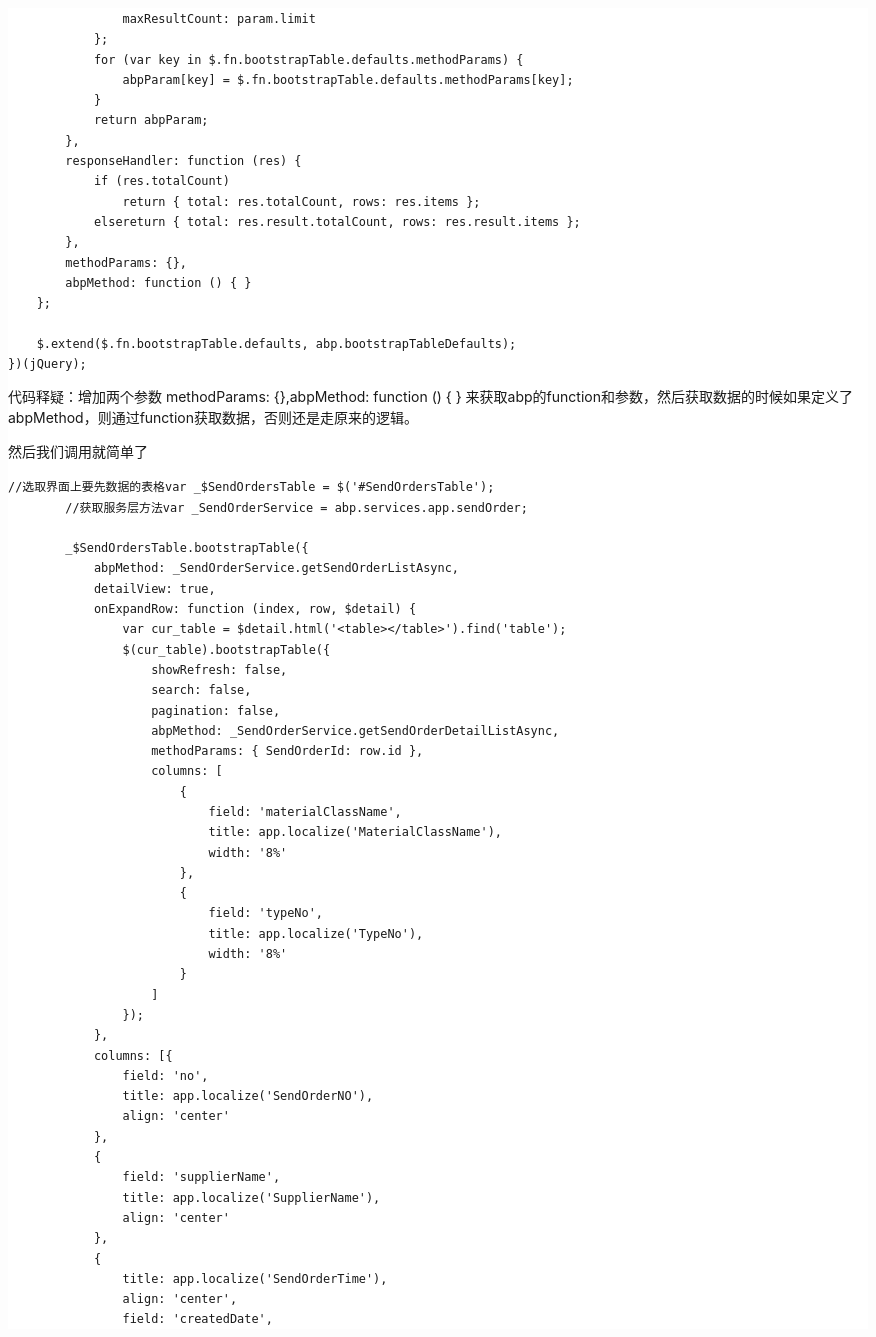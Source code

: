                     maxResultCount: param.limit
                };
                for (var key in $.fn.bootstrapTable.defaults.methodParams) {
                    abpParam[key] = $.fn.bootstrapTable.defaults.methodParams[key];
                }
                return abpParam;
            },
            responseHandler: function (res) {
                if (res.totalCount)
                    return { total: res.totalCount, rows: res.items };
                elsereturn { total: res.result.totalCount, rows: res.result.items };
            },
            methodParams: {},
            abpMethod: function () { }
        };
        
        $.extend($.fn.bootstrapTable.defaults, abp.bootstrapTableDefaults);
    })(jQuery);

代码释疑：增加两个参数 methodParams: {},abpMethod: function () { } 来获取abp的function和参数，然后获取数据的时候如果定义了abpMethod，则通过function获取数据，否则还是走原来的逻辑。

然后我们调用就简单了

    //选取界面上要先数据的表格var _$SendOrdersTable = $('#SendOrdersTable');
            //获取服务层方法var _SendOrderService = abp.services.app.sendOrder;
    
            _$SendOrdersTable.bootstrapTable({
                abpMethod: _SendOrderService.getSendOrderListAsync,
                detailView: true,
                onExpandRow: function (index, row, $detail) {
                    var cur_table = $detail.html('<table></table>').find('table');
                    $(cur_table).bootstrapTable({
                        showRefresh: false,
                        search: false,
                        pagination: false,
                        abpMethod: _SendOrderService.getSendOrderDetailListAsync,
                        methodParams: { SendOrderId: row.id },
                        columns: [
                            {
                                field: 'materialClassName',
                                title: app.localize('MaterialClassName'),
                                width: '8%'
                            },
                            {
                                field: 'typeNo',
                                title: app.localize('TypeNo'),
                                width: '8%'
                            }
                        ]
                    });
                },
                columns: [{
                    field: 'no',
                    title: app.localize('SendOrderNO'),
                    align: 'center'
                },
                {
                    field: 'supplierName',
                    title: app.localize('SupplierName'),
                    align: 'center'
                },
                {
                    title: app.localize('SendOrderTime'),
                    align: 'center',
                    field: 'createdDate',